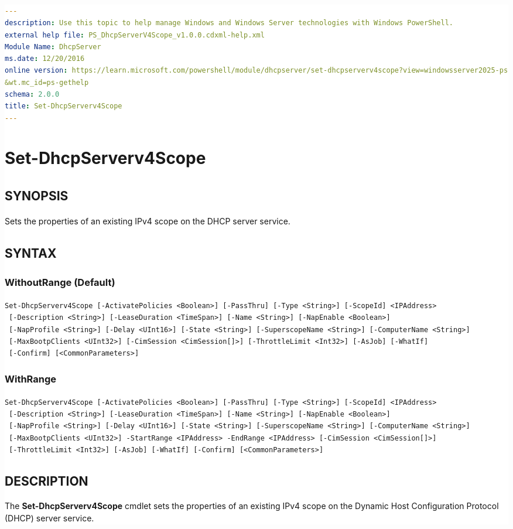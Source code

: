 ```yaml
---
description: Use this topic to help manage Windows and Windows Server technologies with Windows PowerShell.
external help file: PS_DhcpServerV4Scope_v1.0.0.cdxml-help.xml
Module Name: DhcpServer
ms.date: 12/20/2016
online version: https://learn.microsoft.com/powershell/module/dhcpserver/set-dhcpserverv4scope?view=windowsserver2025-ps&wt.mc_id=ps-gethelp
schema: 2.0.0
title: Set-DhcpServerv4Scope
---
```


# Set-DhcpServerv4Scope

## SYNOPSIS
Sets the properties of an existing IPv4 scope on the DHCP server service.

## SYNTAX

### WithoutRange (Default)
```
Set-DhcpServerv4Scope [-ActivatePolicies <Boolean>] [-PassThru] [-Type <String>] [-ScopeId] <IPAddress>
 [-Description <String>] [-LeaseDuration <TimeSpan>] [-Name <String>] [-NapEnable <Boolean>]
 [-NapProfile <String>] [-Delay <UInt16>] [-State <String>] [-SuperscopeName <String>] [-ComputerName <String>]
 [-MaxBootpClients <UInt32>] [-CimSession <CimSession[]>] [-ThrottleLimit <Int32>] [-AsJob] [-WhatIf]
 [-Confirm] [<CommonParameters>]
```

### WithRange
```
Set-DhcpServerv4Scope [-ActivatePolicies <Boolean>] [-PassThru] [-Type <String>] [-ScopeId] <IPAddress>
 [-Description <String>] [-LeaseDuration <TimeSpan>] [-Name <String>] [-NapEnable <Boolean>]
 [-NapProfile <String>] [-Delay <UInt16>] [-State <String>] [-SuperscopeName <String>] [-ComputerName <String>]
 [-MaxBootpClients <UInt32>] -StartRange <IPAddress> -EndRange <IPAddress> [-CimSession <CimSession[]>]
 [-ThrottleLimit <Int32>] [-AsJob] [-WhatIf] [-Confirm] [<CommonParameters>]
```

## DESCRIPTION
The **Set-DhcpServerv4Scope** cmdlet sets the properties of an existing IPv4 scope on the Dynamic Host Configuration Protocol (DHCP) server service.
